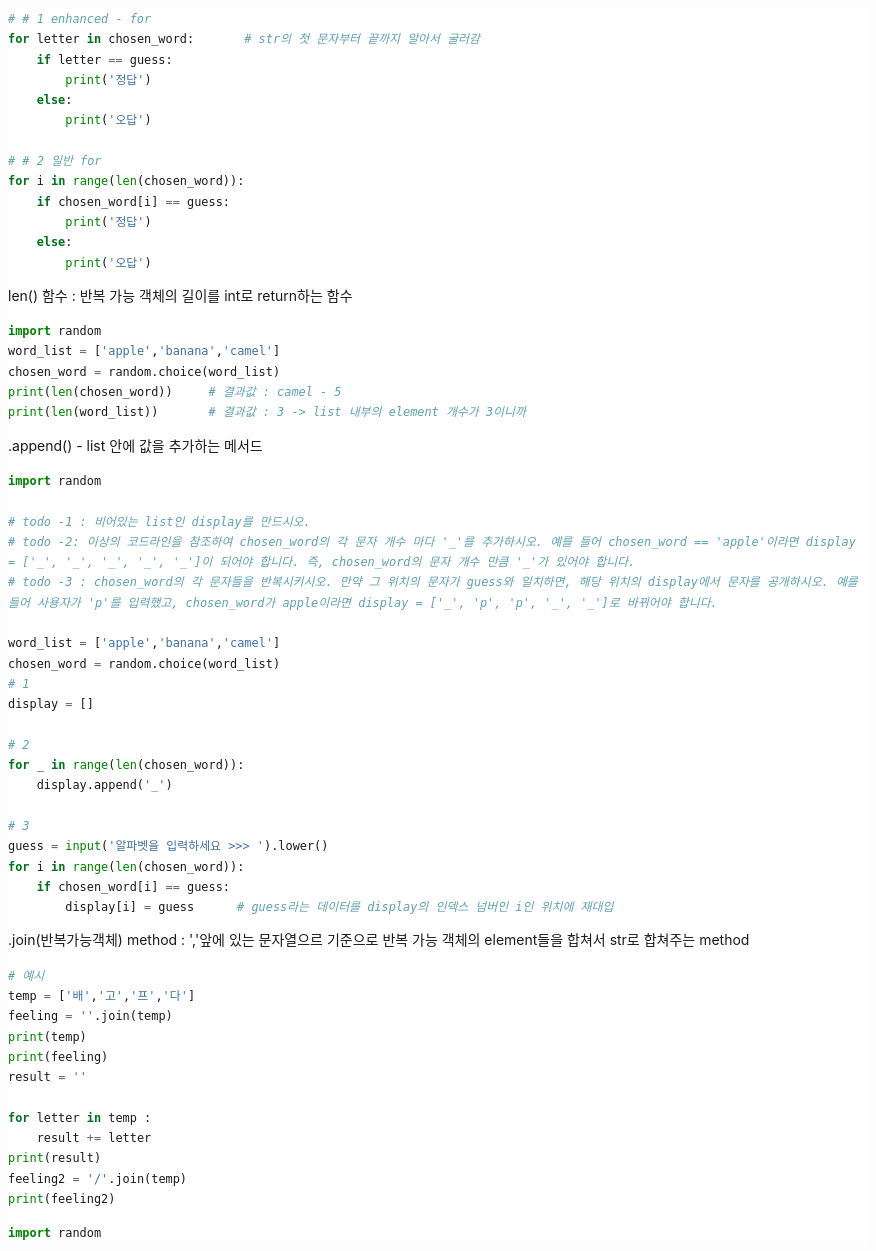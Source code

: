 ```python
# # 1 enhanced - for
for letter in chosen_word:       # str의 첫 문자부터 끝까지 알아서 굴러감
    if letter == guess:
        print('정답')
    else:
        print('오답')

# # 2 일반 for
for i in range(len(chosen_word)):
    if chosen_word[i] == guess:
        print('정답')
    else:
        print('오답')
```
len() 함수 : 반복 가능 객체의 길이를 int로 return하는 함수
```python
import random
word_list = ['apple','banana','camel']
chosen_word = random.choice(word_list)
print(len(chosen_word))     # 결과값 : camel - 5
print(len(word_list))       # 결과값 : 3 -> list 내부의 element 개수가 3이니까
```
.append() - list 안에 값을 추가하는 메서드 
```python
import random

# todo -1 : 비어있는 list인 display를 만드시오.
# todo -2: 이상의 코드라인을 참조하여 chosen_word의 각 문자 개수 마다 '_'를 추가하시오. 예를 들어 chosen_word == 'apple'이라면 display = ['_', '_', '_', '_', '_']이 되어야 합니다. 즉, chosen_word의 문자 개수 만큼 '_'가 있어야 합니다.
# todo -3 : chosen_word의 각 문자들을 반복시키시오. 만약 그 위치의 문자가 guess와 일치하면, 해당 위치의 display에서 문자를 공개하시오. 예를 들어 사용자가 'p'를 입력했고, chosen_word가 apple이라면 display = ['_', 'p', 'p', '_', '_']로 바뀌어야 합니다.

word_list = ['apple','banana','camel']
chosen_word = random.choice(word_list)
# 1
display = []

# 2
for _ in range(len(chosen_word)):
    display.append('_')

# 3 
guess = input('알파벳을 입력하세요 >>> ').lower()
for i in range(len(chosen_word)):
    if chosen_word[i] == guess:
        display[i] = guess      # guess라는 데이터를 display의 인덱스 넘버인 i인 위치에 재대입
```
.join(반복가능객체) method : ','앞에 있는 문자열으르 기준으로 반복 가능 객체의 element들을 합쳐서 str로 합쳐주는 method
```python
# 예시
temp = ['배','고','프','다']
feeling = ''.join(temp)
print(temp)
print(feeling)
result = ''

for letter in temp :
    result += letter
print(result)
feeling2 = '/'.join(temp)
print(feeling2)
```
```python
import random
```